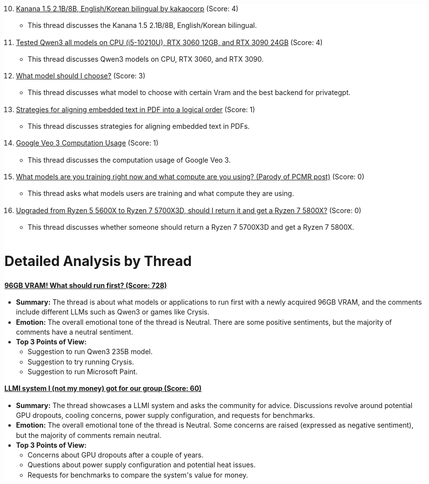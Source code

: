 10. [Kanana 1.5 2.1B/8B, English/Korean bilingual by kakaocorp](https://huggingface.co/collections/kakaocorp/kanana-15-682d75c83b5f51f4219a17fb) (Score: 4)
    *   This thread discusses the Kanana 1.5 2.1B/8B, English/Korean bilingual.

11. [Tested Qwen3 all models on CPU (i5-10210U), RTX 3060 12GB, and RTX 3090 24GB](https://www.reddit.com/r/LocalLLaMA/comments/1ktqgk0/tested_qwen3_all_models_on_cpu_i510210u_rtx_3060/) (Score: 4)
    *   This thread discusses Qwen3 models on CPU, RTX 3060, and RTX 3090.

12. [What model should I choose?](https://www.reddit.com/r/LocalLLaMA/comments/1ktm248/what_model_should_i_choose/) (Score: 3)
    *   This thread discusses what model to choose with certain Vram and the best backend for privategpt.

13. [Strategies for aligning embedded text in PDF into a logical order](https://www.reddit.com/r/LocalLLaMA/comments/1ktleg0/strategies_for_aligning_embedded_text_in_pdf_into/) (Score: 1)
    *   This thread discusses strategies for aligning embedded text in PDFs.

14. [Google Veo 3 Computation Usage](https://www.reddit.com/r/LocalLLaMA/comments/1ktt3i8/google_veo_3_computation_usage/) (Score: 1)
    *   This thread discusses the computation usage of Google Veo 3.

15. [What models are you training right now and what compute are you using? (Parody of PCMR post)](https://i.redd.it/p8khpzt64l2f1.png) (Score: 0)
    *   This thread asks what models users are training and what compute they are using.

16. [Upgraded from Ryzen 5 5600X to Ryzen 7 5700X3D, should I return it and get a Ryzen 7 5800X?](https://www.reddit.com/r/LocalLLaMA/comments/1ktspy3/upgraded_from_ryzen_5_5600x_to_ryzen_7_5700x3d/) (Score: 0)
    *   This thread discusses whether someone should return a Ryzen 7 5700X3D and get a Ryzen 7 5800X.

# Detailed Analysis by Thread
**[96GB VRAM! What should run first? (Score: 728)](https://i.redd.it/co0zhh06sj2f1.jpeg)**
*  **Summary:** The thread is about what models or applications to run first with a newly acquired 96GB VRAM, and the comments include different LLMs such as Qwen3 or games like Crysis.
*  **Emotion:** The overall emotional tone of the thread is Neutral. There are some positive sentiments, but the majority of comments have a neutral sentiment.
*  **Top 3 Points of View:**
    * Suggestion to run Qwen3 235B model.
    * Suggestion to try running Crysis.
    * Suggestion to run Microsoft Paint.

**[LLMI system I (not my money) got for our group (Score: 60)](https://i.redd.it/lgjexuw8ak2f1.jpeg)**
*  **Summary:** The thread showcases a LLMI system and asks the community for advice. Discussions revolve around potential GPU dropouts, cooling concerns, power supply configuration, and requests for benchmarks.
*  **Emotion:** The overall emotional tone of the thread is Neutral. Some concerns are raised (expressed as negative sentiment), but the majority of comments remain neutral.
*  **Top 3 Points of View:**
    * Concerns about GPU dropouts after a couple of years.
    * Questions about power supply configuration and potential heat issues.
    * Requests for benchmarks to compare the system's value for money.
